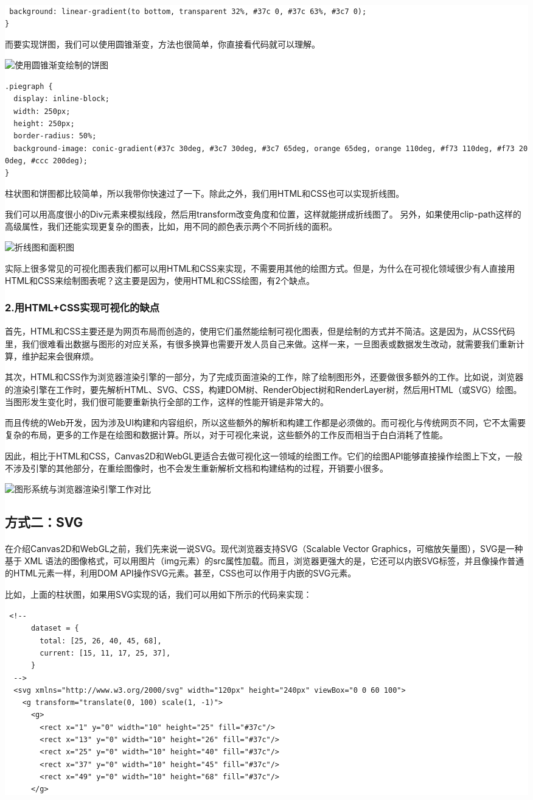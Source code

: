 ```
 background: linear-gradient(to bottom, transparent 32%, #37c 0, #37c 63%, #3c7 0);
}
```

而要实现饼图，我们可以使用圆锥渐变，方法也很简单，你直接看代码就可以理解。

![](https://static001.geekbang.org/resource/image/58/6d/58c6ea6ffce4e47446c0c9636d47226d.jpg?wh=1920%2A1080 "使用圆锥渐变绘制的饼图")

```
.piegraph {
  display: inline-block;
  width: 250px;
  height: 250px;
  border-radius: 50%;
  background-image: conic-gradient(#37c 30deg, #3c7 30deg, #3c7 65deg, orange 65deg, orange 110deg, #f73 110deg, #f73 200deg, #ccc 200deg);
}
```

柱状图和饼图都比较简单，所以我带你快速过了一下。除此之外，我们用HTML和CSS也可以实现折线图。

我们可以用高度很小的Div元素来模拟线段，然后用transform改变角度和位置，这样就能拼成折线图了。 另外，如果使用clip-path这样的高级属性，我们还能实现更复杂的图表，比如，用不同的颜色表示两个不同折线的面积。

![](https://static001.geekbang.org/resource/image/cc/c9/cc4d0f6d9260d508758c8043a14ea1c9.jpg?wh=1920%2A1080 "折线图和面积图")

实际上很多常见的可视化图表我们都可以用HTML和CSS来实现，不需要用其他的绘图方式。但是，为什么在可视化领域很少有人直接用HTML和CSS来绘制图表呢？这主要是因为，使用HTML和CSS绘图，有2个缺点。

### 2.用HTML+CSS实现可视化的缺点

首先，HTML和CSS主要还是为网页布局而创造的，使用它们虽然能绘制可视化图表，但是绘制的方式并不简洁。这是因为，从CSS代码里，我们很难看出数据与图形的对应关系，有很多换算也需要开发人员自己来做。这样一来，一旦图表或数据发生改动，就需要我们重新计算，维护起来会很麻烦。

其次，HTML和CSS作为浏览器渲染引擎的一部分，为了完成页面渲染的工作，除了绘制图形外，还要做很多额外的工作。比如说，浏览器的渲染引擎在工作时，要先解析HTML、SVG、CSS，构建DOM树、RenderObject树和RenderLayer树，然后用HTML（或SVG）绘图。当图形发生变化时，我们很可能要重新执行全部的工作，这样的性能开销是非常大的。

而且传统的Web开发，因为涉及UI构建和内容组织，所以这些额外的解析和构建工作都是必须做的。而可视化与传统网页不同，它不太需要复杂的布局，更多的工作是在绘图和数据计算。所以，对于可视化来说，这些额外的工作反而相当于白白消耗了性能。

因此，相比于HTML和CSS，Canvas2D和WebGL更适合去做可视化这一领域的绘图工作。它们的绘图API能够直接操作绘图上下文，一般不涉及引擎的其他部分，在重绘图像时，也不会发生重新解析文档和构建结构的过程，开销要小很多。

![](https://static001.geekbang.org/resource/image/d4/9d/d49d2fb673a7fb9f8de329c12fab009d.jpg?wh=1920%2A1080 "图形系统与浏览器渲染引擎工作对比")

## 方式二：SVG

在介绍Canvas2D和WebGL之前，我们先来说一说SVG。现代浏览器支持SVG（Scalable Vector Graphics，可缩放矢量图），SVG是一种基于 XML 语法的图像格式，可以用图片（img元素）的src属性加载。而且，浏览器更强大的是，它还可以内嵌SVG标签，并且像操作普通的HTML元素一样，利用DOM API操作SVG元素。甚至，CSS也可以作用于内嵌的SVG元素。

比如，上面的柱状图，如果用SVG实现的话，我们可以用如下所示的代码来实现：

```
 <!--
      dataset = {
        total: [25, 26, 40, 45, 68],
        current: [15, 11, 17, 25, 37],
      }
  -->
  <svg xmlns="http://www.w3.org/2000/svg" width="120px" height="240px" viewBox="0 0 60 100">
    <g transform="translate(0, 100) scale(1, -1)">
      <g>
        <rect x="1" y="0" width="10" height="25" fill="#37c"/>
        <rect x="13" y="0" width="10" height="26" fill="#37c"/>
        <rect x="25" y="0" width="10" height="40" fill="#37c"/>
        <rect x="37" y="0" width="10" height="45" fill="#37c"/>
        <rect x="49" y="0" width="10" height="68" fill="#37c"/>
      </g>
```